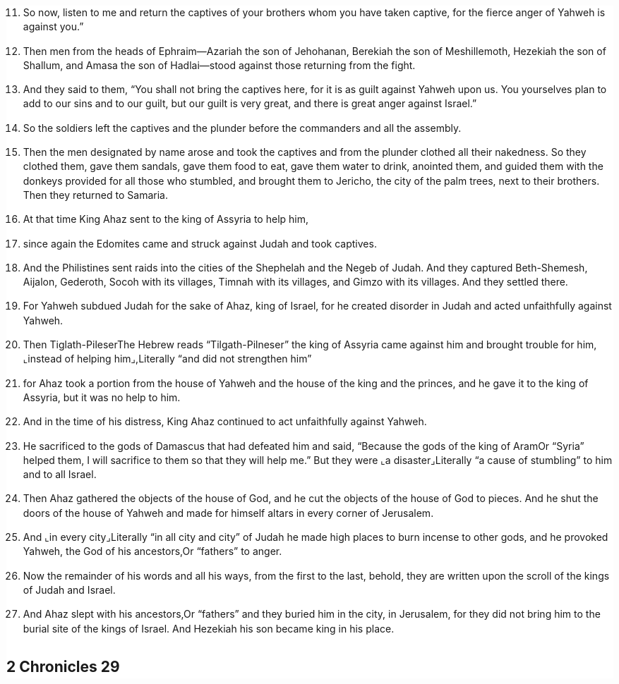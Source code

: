11. So now, listen to me and return the captives of your brothers whom you have taken captive, for the fierce anger of Yahweh is against you.” 

12. Then men from the heads of Ephraim—Azariah the son of Jehohanan, Berekiah the son of Meshillemoth, Hezekiah the son of Shallum, and Amasa the son of Hadlai—stood against those returning from the fight.

13. And they said to them, “You shall not bring the captives here, for it is as guilt against Yahweh upon us. You yourselves plan to add to our sins and to our guilt, but our guilt is very great, and there is great anger against Israel.”

14. So the soldiers left the captives and the plunder before the commanders and all the assembly.

15. Then the men designated by name arose and took the captives and from the plunder clothed all their nakedness. So they clothed them, gave them sandals, gave them food to eat, gave them water to drink, anointed them, and guided them with the donkeys provided for all those who stumbled, and brought them to Jericho, the city of the palm trees, next to their brothers. Then they returned to Samaria. 

16. At that time King Ahaz sent to the king of Assyria to help him,

17. since again the Edomites came and struck against Judah and took captives.

18. And the Philistines sent raids into the cities of the Shephelah and the Negeb of Judah. And they captured Beth-Shemesh, Aijalon, Gederoth, Socoh with its villages, Timnah with its villages, and Gimzo with its villages. And they settled there.

19. For Yahweh subdued Judah for the sake of Ahaz, king of Israel, for he created disorder in Judah and acted unfaithfully against Yahweh.

20. Then Tiglath-PileserThe Hebrew reads “Tilgath-Pilneser” the king of Assyria came against him and brought trouble for him, ⌞instead of helping him⌟,Literally “and did not strengthen him”

21. for Ahaz took a portion from the house of Yahweh and the house of the king and the princes, and he gave it to the king of Assyria, but it was no help to him. 

22. And in the time of his distress, King Ahaz continued to act unfaithfully against Yahweh.

23. He sacrificed to the gods of Damascus that had defeated him and said, “Because the gods of the king of AramOr “Syria” helped them, I will sacrifice to them so that they will help me.” But they were ⌞a disaster⌟Literally “a cause of stumbling” to him and to all Israel.

24. Then Ahaz gathered the objects of the house of God, and he cut the objects of the house of God to pieces. And he shut the doors of the house of Yahweh and made for himself altars in every corner of Jerusalem.

25. And ⌞in every city⌟Literally “in all city and city” of Judah he made high places to burn incense to other gods, and he provoked Yahweh, the God of his ancestors,Or “fathers” to anger. 

26. Now the remainder of his words and all his ways, from the first to the last, behold, they are written upon the scroll of the kings of Judah and Israel.

27. And Ahaz slept with his ancestors,Or “fathers” and they buried him in the city, in Jerusalem, for they did not bring him to the burial site of the kings of Israel. And Hezekiah his son became king in his place.   

## 2 Chronicles 29

